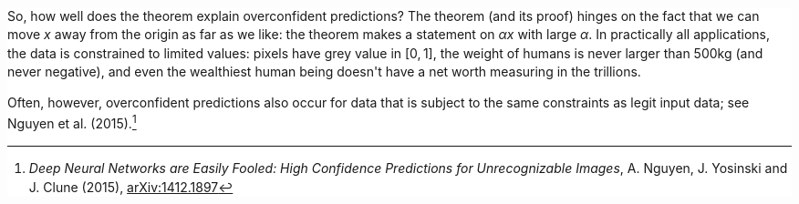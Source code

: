 So, how well does the theorem explain overconfident predictions? 
The theorem (and its proof) hinges on the fact that we can move $x$ away 
from the origin as far as we like: the theorem makes a statement 
on $\alpha x$ with large $\alpha$. In practically all applications, 
the data is constrained to limited values: pixels have grey value in $[0,1]$, 
the weight of humans is never larger than 500kg (and never negative), 
and even the wealthiest human being doesn't have a net worth measuring in the trillions.

Often, however, overconfident predictions also occur for data 
that is subject to the same constraints as legit input data; see 
Nguyen et al. (2015).[^Ngu15]

[^Ngu15]: *Deep Neural Networks are Easily Fooled:
High Confidence Predictions for Unrecognizable Images*, 
A. Nguyen, J. Yosinski and J. Clune (2015), [arXiv:1412.1897](https://arxiv.org/abs/1412.1897)





[^Han17]: *Universal function approximation by deep neural nets with bounded width
[^LuPu17]: *The Expressive Power of Neural Networks: A View
[^Telnotes]: I am following here [lecture notes](https://mjt.cs.illinois.edu/dlt/) of Telgarsky, who also proved 
[^Tel16]: *Benefits of depth in neural networks*, M. Telgarsky (2016), [arXiv:1602.04485](https://arxiv.org/abs/1602.04485)
[^foolcode]: {-} [{{ codeicon }}fool](https://colab.research.google.com/github/henningbruhn/math_of_ml_course/blob/main/neural_networks/fool.ipynb)
[^Hein19]: *Why ReLU networks yield high-confidence predictions far away from